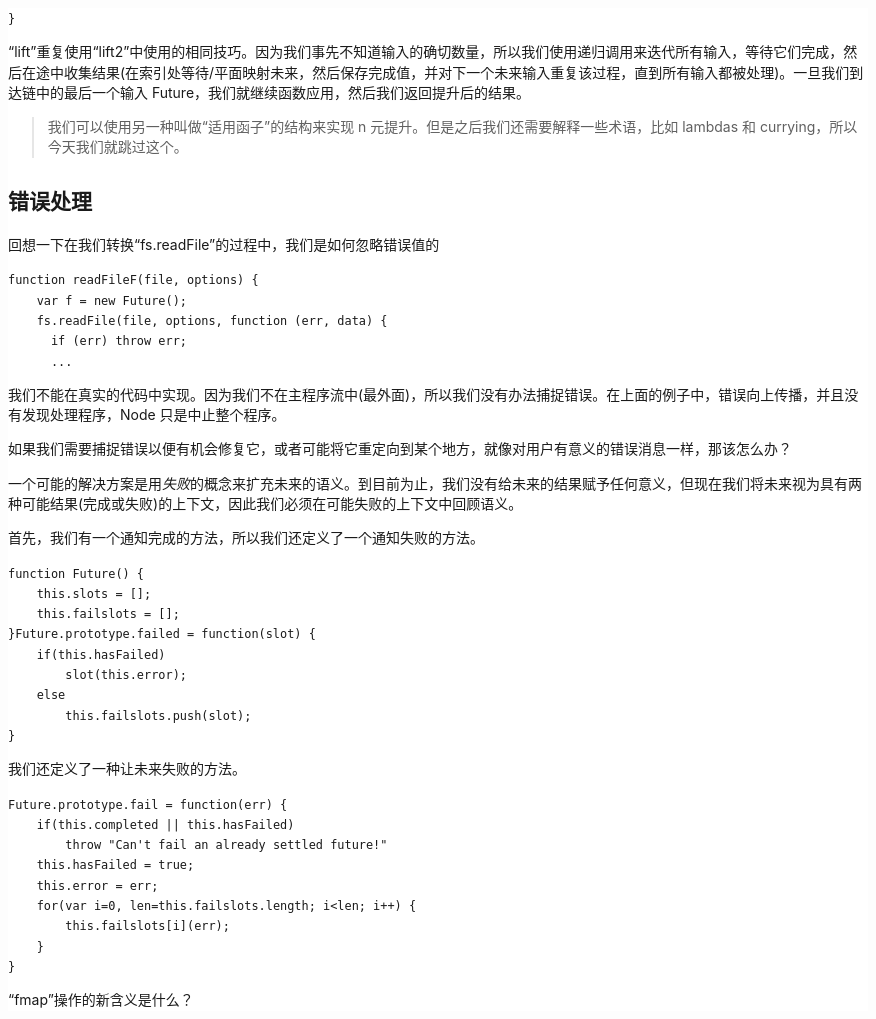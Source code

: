 ```
}
```

“lift”重复使用“lift2”中使用的相同技巧。因为我们事先不知道输入的确切数量，所以我们使用递归调用来迭代所有输入，等待它们完成，然后在途中收集结果(在索引处等待/平面映射未来，然后保存完成值，并对下一个未来输入重复该过程，直到所有输入都被处理)。一旦我们到达链中的最后一个输入 Future，我们就继续函数应用，然后我们返回提升后的结果。

> 我们可以使用另一种叫做“适用函子”的结构来实现 n 元提升。但是之后我们还需要解释一些术语，比如 lambdas 和 currying，所以今天我们就跳过这个。

## 错误处理

回想一下在我们转换“fs.readFile”的过程中，我们是如何忽略错误值的

```
function readFileF(file, options) {
    var f = new Future();
    fs.readFile(file, options, function (err, data) {          
      if (err) throw err;
      ...
```

我们不能在真实的代码中实现。因为我们不在主程序流中(最外面)，所以我们没有办法捕捉错误。在上面的例子中，错误向上传播，并且没有发现处理程序，Node 只是中止整个程序。

如果我们需要捕捉错误以便有机会修复它，或者可能将它重定向到某个地方，就像对用户有意义的错误消息一样，那该怎么办？

一个可能的解决方案是用*失败*的概念来扩充未来的语义。到目前为止，我们没有给未来的结果赋予任何意义，但现在我们将未来视为具有两种可能结果(完成或失败)的上下文，因此我们必须在可能失败的上下文中回顾语义。

首先，我们有一个通知完成的方法，所以我们还定义了一个通知失败的方法。

```
function Future() {
    this.slots = [];
    this.failslots = [];
}Future.prototype.failed = function(slot) {
    if(this.hasFailed)
        slot(this.error);
    else
        this.failslots.push(slot);
}
```

我们还定义了一种让未来失败的方法。

```
Future.prototype.fail = function(err) {  
    if(this.completed || this.hasFailed)
        throw "Can't fail an already settled future!"        
    this.hasFailed = true;
    this.error = err;
    for(var i=0, len=this.failslots.length; i<len; i++) {
        this.failslots[i](err);
    }
}
```

“fmap”操作的新含义是什么？
